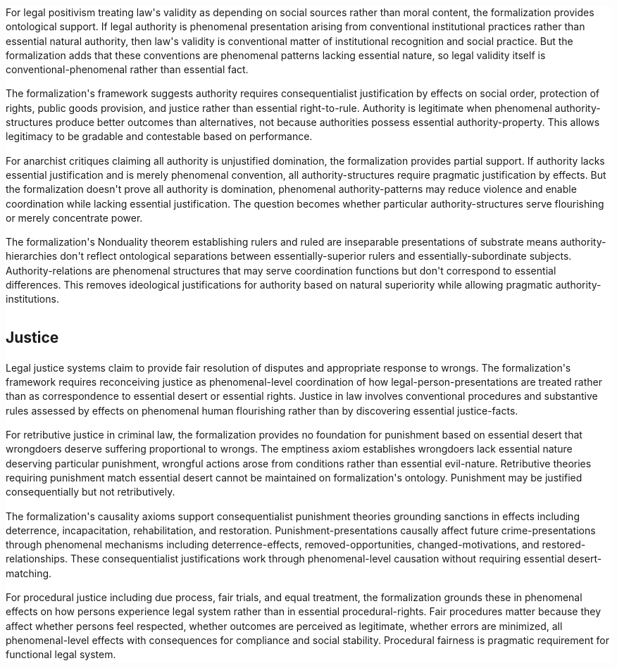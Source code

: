 For legal positivism treating law's validity as depending on social sources rather than moral content, the formalization provides ontological support. If legal authority is phenomenal presentation arising from conventional institutional practices rather than essential natural authority, then law's validity is conventional matter of institutional recognition and social practice. But the formalization adds that these conventions are phenomenal patterns lacking essential nature, so legal validity itself is conventional-phenomenal rather than essential fact.

The formalization's framework suggests authority requires consequentialist justification by effects on social order, protection of rights, public goods provision, and justice rather than essential right-to-rule. Authority is legitimate when phenomenal authority-structures produce better outcomes than alternatives, not because authorities possess essential authority-property. This allows legitimacy to be gradable and contestable based on performance.

For anarchist critiques claiming all authority is unjustified domination, the formalization provides partial support. If authority lacks essential justification and is merely phenomenal convention, all authority-structures require pragmatic justification by effects. But the formalization doesn't prove all authority is domination, phenomenal authority-patterns may reduce violence and enable coordination while lacking essential justification. The question becomes whether particular authority-structures serve flourishing or merely concentrate power.

The formalization's Nonduality theorem establishing rulers and ruled are inseparable presentations of substrate means authority-hierarchies don't reflect ontological separations between essentially-superior rulers and essentially-subordinate subjects. Authority-relations are phenomenal structures that may serve coordination functions but don't correspond to essential differences. This removes ideological justifications for authority based on natural superiority while allowing pragmatic authority-institutions.

## Justice

Legal justice systems claim to provide fair resolution of disputes and appropriate response to wrongs. The formalization's framework requires reconceiving justice as phenomenal-level coordination of how legal-person-presentations are treated rather than as correspondence to essential desert or essential rights. Justice in law involves conventional procedures and substantive rules assessed by effects on phenomenal human flourishing rather than by discovering essential justice-facts.

For retributive justice in criminal law, the formalization provides no foundation for punishment based on essential desert that wrongdoers deserve suffering proportional to wrongs. The emptiness axiom establishes wrongdoers lack essential nature deserving particular punishment, wrongful actions arose from conditions rather than essential evil-nature. Retributive theories requiring punishment match essential desert cannot be maintained on formalization's ontology. Punishment may be justified consequentially but not retributively.

The formalization's causality axioms support consequentialist punishment theories grounding sanctions in effects including deterrence, incapacitation, rehabilitation, and restoration. Punishment-presentations causally affect future crime-presentations through phenomenal mechanisms including deterrence-effects, removed-opportunities, changed-motivations, and restored-relationships. These consequentialist justifications work through phenomenal-level causation without requiring essential desert-matching.

For procedural justice including due process, fair trials, and equal treatment, the formalization grounds these in phenomenal effects on how persons experience legal system rather than in essential procedural-rights. Fair procedures matter because they affect whether persons feel respected, whether outcomes are perceived as legitimate, whether errors are minimized, all phenomenal-level effects with consequences for compliance and social stability. Procedural fairness is pragmatic requirement for functional legal system.

